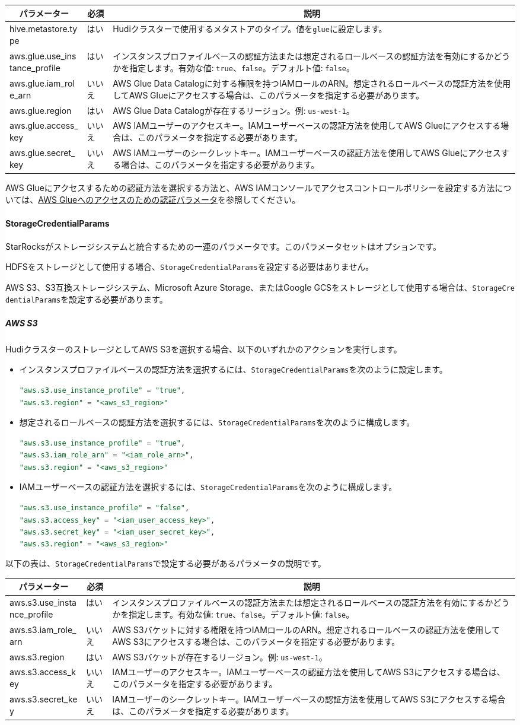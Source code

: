 | パラメーター                     | 必須 | 説明                                                  |
| ----------------------------- | -------- | ------------------------------------------------------------ |
| hive.metastore.type           | はい      | Hudiクラスターで使用するメタストアのタイプ。値を`glue`に設定します。 |
| aws.glue.use_instance_profile | はい      | インスタンスプロファイルベースの認証方法または想定されるロールベースの認証方法を有効にするかどうかを指定します。有効な値: `true`、`false`。デフォルト値: `false`。 |
| aws.glue.iam_role_arn         | いいえ       | AWS Glue Data Catalogに対する権限を持つIAMロールのARN。想定されるロールベースの認証方法を使用してAWS Glueにアクセスする場合は、このパラメータを指定する必要があります。 |
| aws.glue.region               | はい      | AWS Glue Data Catalogが存在するリージョン。例: `us-west-1`。 |
| aws.glue.access_key           | いいえ       | AWS IAMユーザーのアクセスキー。IAMユーザーベースの認証方法を使用してAWS Glueにアクセスする場合は、このパラメータを指定する必要があります。 |
| aws.glue.secret_key           | いいえ       | AWS IAMユーザーのシークレットキー。IAMユーザーベースの認証方法を使用してAWS Glueにアクセスする場合は、このパラメータを指定する必要があります。 |

AWS Glueにアクセスするための認証方法を選択する方法と、AWS IAMコンソールでアクセスコントロールポリシーを設定する方法については、[AWS Glueへのアクセスのための認証パラメータ](../../integrations/authenticate_to_aws_resources.md#authentication-parameters-for-accessing-aws-glue)を参照してください。

#### StorageCredentialParams

StarRocksがストレージシステムと統合するための一連のパラメータです。このパラメータセットはオプションです。

HDFSをストレージとして使用する場合、`StorageCredentialParams`を設定する必要はありません。

AWS S3、S3互換ストレージシステム、Microsoft Azure Storage、またはGoogle GCSをストレージとして使用する場合は、`StorageCredentialParams`を設定する必要があります。

##### AWS S3

HudiクラスターのストレージとしてAWS S3を選択する場合、以下のいずれかのアクションを実行します。

- インスタンスプロファイルベースの認証方法を選択するには、`StorageCredentialParams`を次のように設定します。

  ```SQL
  "aws.s3.use_instance_profile" = "true",
  "aws.s3.region" = "<aws_s3_region>"
  ```

- 想定されるロールベースの認証方法を選択するには、`StorageCredentialParams`を次のように構成します。

  ```SQL
  "aws.s3.use_instance_profile" = "true",
  "aws.s3.iam_role_arn" = "<iam_role_arn>",
  "aws.s3.region" = "<aws_s3_region>"
  ```

- IAMユーザーベースの認証方法を選択するには、`StorageCredentialParams`を次のように構成します。

  ```SQL
  "aws.s3.use_instance_profile" = "false",
  "aws.s3.access_key" = "<iam_user_access_key>",
  "aws.s3.secret_key" = "<iam_user_secret_key>",
  "aws.s3.region" = "<aws_s3_region>"
  ```

以下の表は、`StorageCredentialParams`で設定する必要があるパラメータの説明です。

| パラメーター                   | 必須 | 説明                                                  |
| --------------------------- | -------- | ------------------------------------------------------------ |
| aws.s3.use_instance_profile | はい      | インスタンスプロファイルベースの認証方法または想定されるロールベースの認証方法を有効にするかどうかを指定します。有効な値: `true`、`false`。デフォルト値: `false`。 |
| aws.s3.iam_role_arn         | いいえ       | AWS S3バケットに対する権限を持つIAMロールのARN。想定されるロールベースの認証方法を使用してAWS S3にアクセスする場合は、このパラメータを指定する必要があります。 |
| aws.s3.region               | はい      | AWS S3バケットが存在するリージョン。例: `us-west-1`。 |
| aws.s3.access_key           | いいえ       | IAMユーザーのアクセスキー。IAMユーザーベースの認証方法を使用してAWS S3にアクセスする場合は、このパラメータを指定する必要があります。 |
| aws.s3.secret_key           | いいえ       | IAMユーザーのシークレットキー。IAMユーザーベースの認証方法を使用してAWS S3にアクセスする場合は、このパラメータを指定する必要があります。 |
